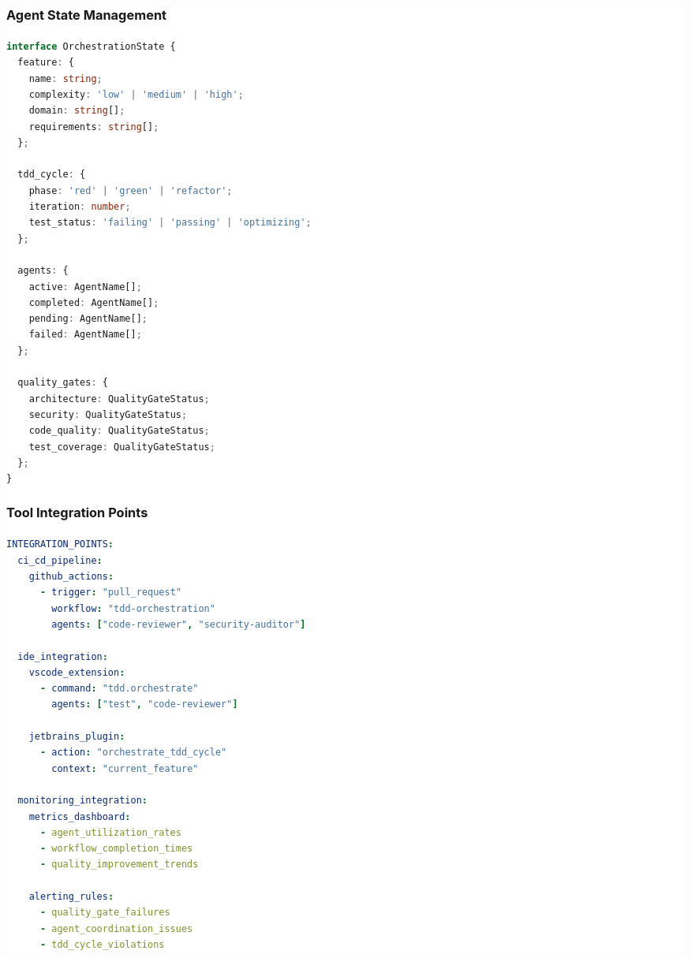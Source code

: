 ```yaml
```

### Agent State Management

```typescript
interface OrchestrationState {
  feature: {
    name: string;
    complexity: 'low' | 'medium' | 'high';
    domain: string[];
    requirements: string[];
  };
  
  tdd_cycle: {
    phase: 'red' | 'green' | 'refactor';
    iteration: number;
    test_status: 'failing' | 'passing' | 'optimizing';
  };
  
  agents: {
    active: AgentName[];
    completed: AgentName[];
    pending: AgentName[];
    failed: AgentName[];
  };
  
  quality_gates: {
    architecture: QualityGateStatus;
    security: QualityGateStatus;
    code_quality: QualityGateStatus;
    test_coverage: QualityGateStatus;
  };
}
```

### Tool Integration Points

```yaml
INTEGRATION_POINTS:
  ci_cd_pipeline:
    github_actions:
      - trigger: "pull_request"
        workflow: "tdd-orchestration"
        agents: ["code-reviewer", "security-auditor"]
  
  ide_integration:
    vscode_extension:
      - command: "tdd.orchestrate"
        agents: ["test", "code-reviewer"]
    
    jetbrains_plugin:
      - action: "orchestrate_tdd_cycle"
        context: "current_feature"
  
  monitoring_integration:
    metrics_dashboard:
      - agent_utilization_rates
      - workflow_completion_times
      - quality_improvement_trends
    
    alerting_rules:
      - quality_gate_failures
      - agent_coordination_issues
      - tdd_cycle_violations
```
